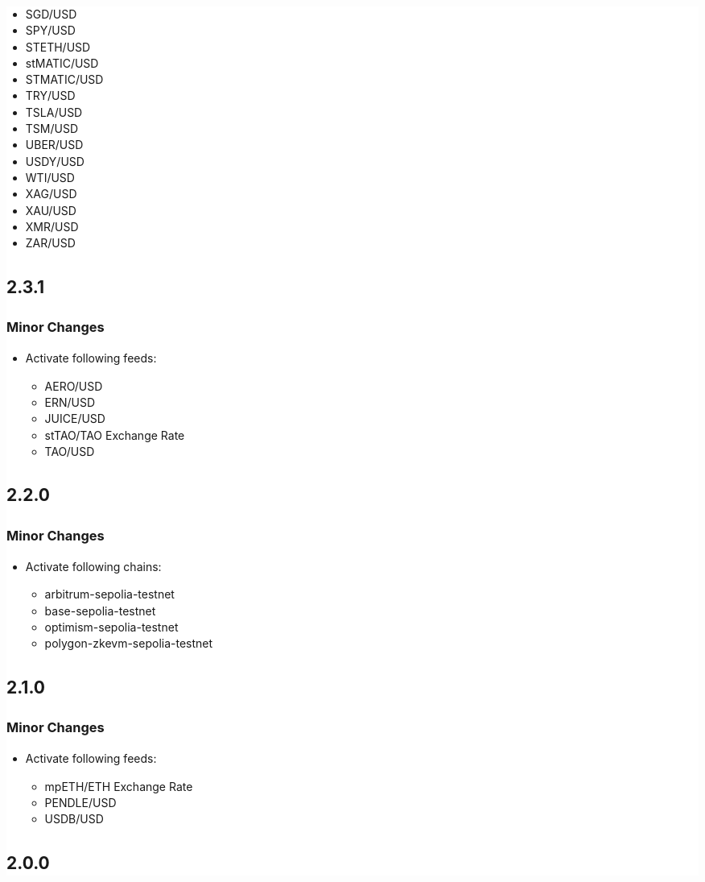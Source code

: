   - SGD/USD
  - SPY/USD
  - STETH/USD
  - stMATIC/USD
  - STMATIC/USD
  - TRY/USD
  - TSLA/USD
  - TSM/USD
  - UBER/USD
  - USDY/USD
  - WTI/USD
  - XAG/USD
  - XAU/USD
  - XMR/USD
  - ZAR/USD

## 2.3.1

### Minor Changes

- Activate following feeds:

  - AERO/USD
  - ERN/USD
  - JUICE/USD
  - stTAO/TAO Exchange Rate
  - TAO/USD

## 2.2.0

### Minor Changes

- Activate following chains:

  - arbitrum-sepolia-testnet
  - base-sepolia-testnet
  - optimism-sepolia-testnet
  - polygon-zkevm-sepolia-testnet

## 2.1.0

### Minor Changes

- Activate following feeds:

  - mpETH/ETH Exchange Rate
  - PENDLE/USD
  - USDB/USD

## 2.0.0
